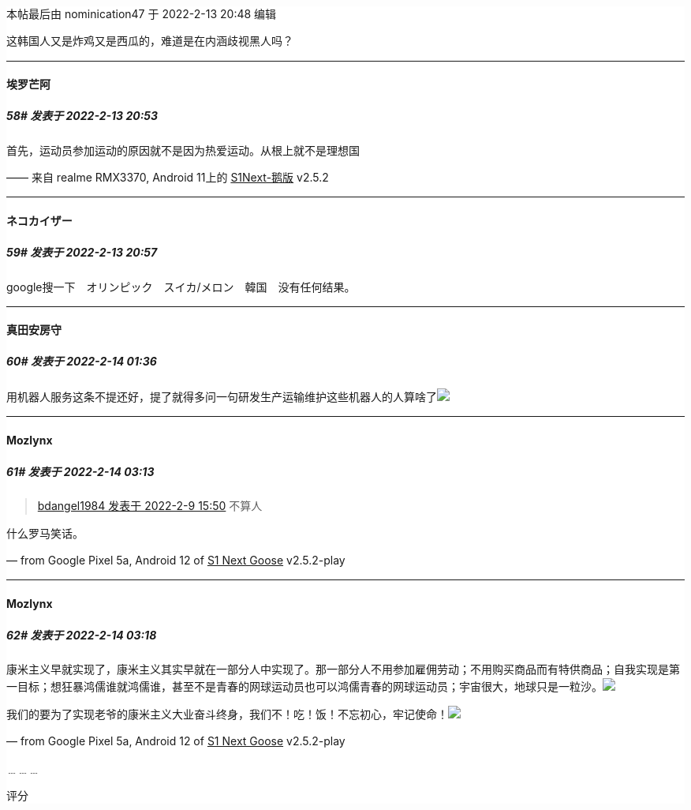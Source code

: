  本帖最后由 nominication47 于 2022-2-13 20:48 编辑 

这韩国人又是炸鸡又是西瓜的，难道是在内涵歧视黑人吗？

*****

####  埃罗芒阿  
##### 58#       发表于 2022-2-13 20:53

首先，运动员参加运动的原因就不是因为热爱运动。从根上就不是理想国

—— 来自 realme RMX3370, Android 11上的 [S1Next-鹅版](https://github.com/ykrank/S1-Next/releases) v2.5.2

*****

####  ネコカイザー  
##### 59#       发表于 2022-2-13 20:57

google搜一下　オリンピック　スイカ/メロン　韓国　没有任何结果。

*****

####  真田安房守  
##### 60#       发表于 2022-2-14 01:36

用机器人服务这条不提还好，提了就得多问一句研发生产运输维护这些机器人的人算啥了<img src="https://static.saraba1st.com/image/smiley/face2017/049.png" referrerpolicy="no-referrer">



*****

####  Mozlynx  
##### 61#       发表于 2022-2-14 03:13

<blockquote><a href="httphttps://bbs.saraba1st.com/2b/forum.php?mod=redirect&amp;goto=findpost&amp;pid=54614750&amp;ptid=2051634" target="_blank">bdangel1984 发表于 2022-2-9 15:50</a>
不算人</blockquote>
什么罗马笑话。

— from Google Pixel 5a, Android 12 of [S1 Next Goose](https://pan.baidu.com/s/1mi43uRm) v2.5.2-play

*****

####  Mozlynx  
##### 62#       发表于 2022-2-14 03:18

康米主义早就实现了，康米主义其实早就在一部分人中实现了。那一部分人不用参加雇佣劳动；不用购买商品而有特供商品；自我实现是第一目标；想狂暴鸿儒谁就鸿儒谁，甚至不是青春的网球运动员也可以鸿儒青春的网球运动员；宇宙很大，地球只是一粒沙。<img src="https://static.saraba1st.com/image/smiley/face2017/037.png" referrerpolicy="no-referrer">

我们的要为了实现老爷的康米主义大业奋斗终身，我们不！吃！饭！不忘初心，牢记使命！<img src="https://static.saraba1st.com/image/smiley/face2017/062.gif" referrerpolicy="no-referrer">

— from Google Pixel 5a, Android 12 of [S1 Next Goose](https://pan.baidu.com/s/1mi43uRm) v2.5.2-play

﹍﹍﹍

评分
